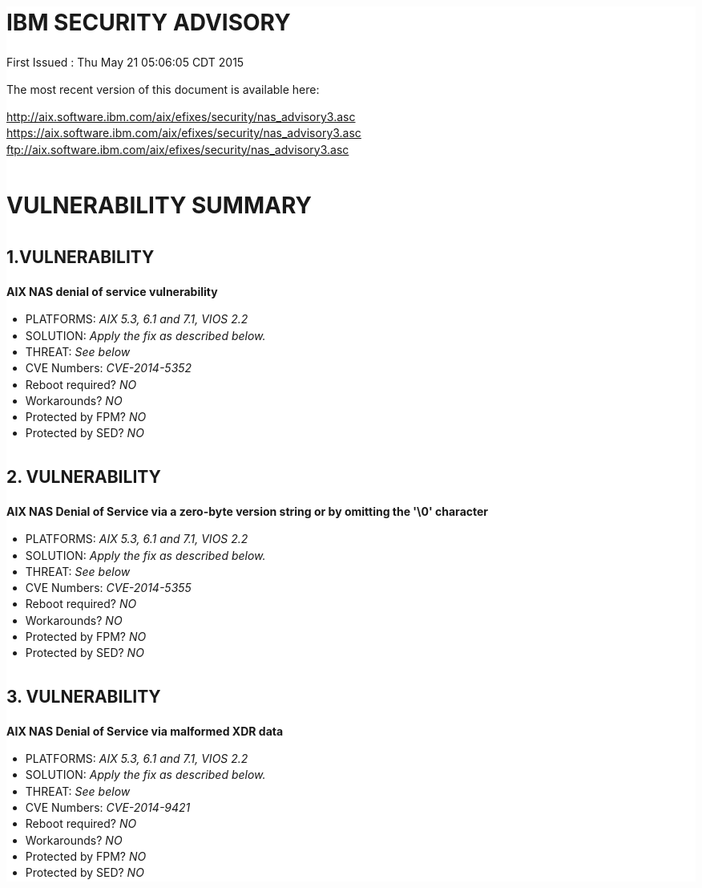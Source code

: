 # IBM SECURITY ADVISORY

First Issued : Thu May 21 05:06:05 CDT 2015

The most recent version of this document is available here:

<http://aix.software.ibm.com/aix/efixes/security/nas_advisory3.asc>
<https://aix.software.ibm.com/aix/efixes/security/nas_advisory3.asc>
<ftp://aix.software.ibm.com/aix/efixes/security/nas_advisory3.asc>

# VULNERABILITY SUMMARY

## 1.VULNERABILITY

**AIX NAS denial of service vulnerability**

* PLATFORMS: *AIX 5.3, 6.1 and 7.1, VIOS 2.2*
* SOLUTION: *Apply the fix as described below.*
* THREAT: *See below*
* CVE Numbers: *CVE-2014-5352*
* Reboot required? *NO*
* Workarounds? *NO*
* Protected by FPM? *NO*
* Protected by SED? *NO*

## 2. VULNERABILITY

**AIX NAS Denial of Service via a zero-byte version string or by omitting the '\0' character**

* PLATFORMS: *AIX 5.3, 6.1 and 7.1, VIOS 2.2*
* SOLUTION: *Apply the fix as described below.*
* THREAT: *See below*
* CVE Numbers: *CVE-2014-5355*
* Reboot required? *NO*
* Workarounds? *NO*
* Protected by FPM? *NO*
* Protected by SED? *NO*

## 3. VULNERABILITY

**AIX NAS Denial of Service via malformed XDR data**

* PLATFORMS: *AIX 5.3, 6.1 and 7.1, VIOS 2.2*
* SOLUTION: *Apply the fix as described below.*
* THREAT: *See below*
* CVE Numbers: *CVE-2014-9421*
* Reboot required? *NO*
* Workarounds? *NO*
* Protected by FPM? *NO*
* Protected by SED? *NO*
